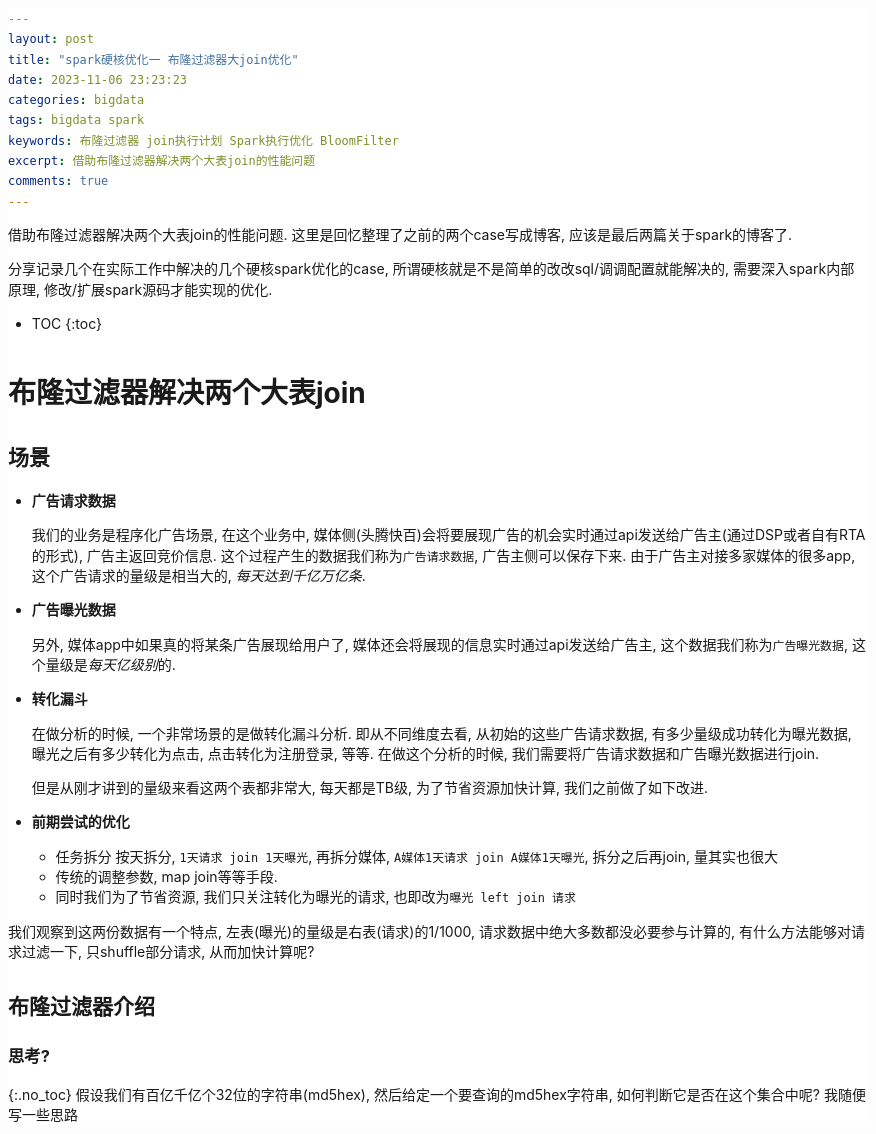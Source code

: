 ```yaml
---
layout: post
title: "spark硬核优化一 布隆过滤器大join优化"
date: 2023-11-06 23:23:23
categories: bigdata
tags: bigdata spark
keywords: 布隆过滤器 join执行计划 Spark执行优化 BloomFilter
excerpt: 借助布隆过滤器解决两个大表join的性能问题
comments: true
---
```


借助布隆过滤器解决两个大表join的性能问题. 
这里是回忆整理了之前的两个case写成博客, 应该是最后两篇关于spark的博客了.

分享记录几个在实际工作中解决的几个硬核spark优化的case, 所谓硬核就是不是简单的改改sql/调调配置就能解决的, 需要深入spark内部原理, 修改/扩展spark源码才能实现的优化.

* TOC
{:toc}

# 布隆过滤器解决两个大表join
## 场景
- **广告请求数据**

    我们的业务是程序化广告场景, 在这个业务中, 媒体侧(头腾快百)会将要展现广告的机会实时通过api发送给广告主(通过DSP或者自有RTA的形式), 广告主返回竞价信息. 这个过程产生的数据我们称为`广告请求数据`, 广告主侧可以保存下来. 由于广告主对接多家媒体的很多app, 这个广告请求的量级是相当大的, *每天达到千亿万亿条*.
- **广告曝光数据**

    另外, 媒体app中如果真的将某条广告展现给用户了, 媒体还会将展现的信息实时通过api发送给广告主, 这个数据我们称为`广告曝光数据`, 这个量级是*每天亿级别*的.

- **转化漏斗**
    
    在做分析的时候, 一个非常场景的是做转化漏斗分析. 即从不同维度去看, 从初始的这些广告请求数据, 有多少量级成功转化为曝光数据, 曝光之后有多少转化为点击, 点击转化为注册登录, 等等. 在做这个分析的时候, 我们需要将广告请求数据和广告曝光数据进行join.

    但是从刚才讲到的量级来看这两个表都非常大, 每天都是TB级, 为了节省资源加快计算, 我们之前做了如下改进.
    
- **前期尝试的优化**
    
    - 任务拆分
        按天拆分, `1天请求 join 1天曝光`, 再拆分媒体, `A媒体1天请求 join A媒体1天曝光`, 拆分之后再join, 量其实也很大
    - 传统的调整参数, map join等等手段. 
    - 同时我们为了节省资源, 我们只关注转化为曝光的请求, 也即改为`曝光 left join 请求`


我们观察到这两份数据有一个特点, 左表(曝光)的量级是右表(请求)的1/1000, 请求数据中绝大多数都没必要参与计算的, 有什么方法能够对请求过滤一下, 只shuffle部分请求, 从而加快计算呢?
  

## 布隆过滤器介绍
### 思考?
{:.no_toc}
假设我们有百亿千亿个32位的字符串(md5hex), 然后给定一个要查询的md5hex字符串, 如何判断它是否在这个集合中呢? 我随便写一些思路
